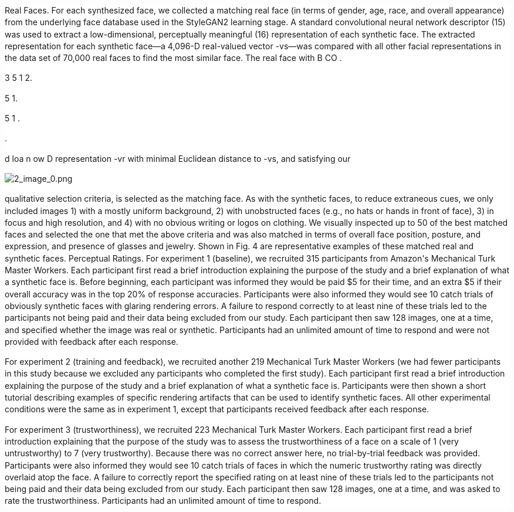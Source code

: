 Real Faces. For each synthesized face, we collected a matching real face (in terms of gender, age, race, and overall appearance) from the underlying face database used in the StyleGAN2 learning stage. A standard convolutional neural network descriptor (15) was used to extract a low-dimensional, perceptually meaningful (16) representation of each synthetic face. The extracted representation for each synthetic face—a 4,096-D real-valued vector -vs—was compared with all other facial representations in the data set of 70,000 real faces to find the most similar face. The real face with B
CO
.

3 5 1 2.

5 1.

5 1
.

.

d loa n ow D
representation -vr with minimal Euclidean distance to -vs, and satisfying our

![2_image_0.png](2_image_0.png)

qualitative selection criteria, is selected as the matching face. As with the synthetic faces, to reduce extraneous cues, we only included images 1) with a mostly uniform background, 2) with unobstructed faces (e.g., no hats or hands in front of face), 3) in focus and high resolution, and 4) with no obvious writing or logos on clothing. We visually inspected up to 50 of the best matched faces and selected the one that met the above criteria and was also matched in terms of overall face position, posture, and expression, and presence of glasses and jewelry. Shown in Fig. 4 are representative examples of these matched real and synthetic faces. Perceptual Ratings. For experiment 1 (baseline), we recruited 315 participants from Amazon's Mechanical Turk Master Workers. Each participant first read a brief introduction explaining the purpose of the study and a brief explanation of what a synthetic face is. Before beginning, each participant was informed they would be paid $5 for their time, and an extra $5 if their overall accuracy was in the top 20% of response accuracies. Participants were also informed they would see 10 catch trials of obviously synthetic faces with glaring rendering errors. A failure to respond correctly to at least nine of these trials led to the participants not being paid and their data being excluded from our study. Each participant then saw 128 images, one at a time, and specified whether the image was real or synthetic. Participants had an unlimited amount of time to respond and were not provided with feedback after each response.

For experiment 2 (training and feedback), we recruited another 219 Mechanical Turk Master Workers (we had fewer participants in this study because we excluded any participants who completed the first study). Each participant first read a brief introduction explaining the purpose of the study and a brief explanation of what a synthetic face is. Participants were then shown a short tutorial describing examples of specific rendering artifacts that can be used to identify synthetic faces. All other experimental conditions were the same as in experiment 1, except that participants received feedback after each response.

For experiment 3 (trustworthiness), we recruited 223 Mechanical Turk Master Workers. Each participant first read a brief introduction explaining that the purpose of the study was to assess the trustworthiness of a face on a scale of 1 (very untrustworthy) to 7 (very trustworthy). Because there was no correct answer here, no trial-by-trial feedback was provided. Participants were also informed they would see 10 catch trials of faces in which the numeric trustworthy rating was directly overlaid atop the face. A failure to correctly report the specified rating on at least nine of these trials led to the participants not being paid and their data being excluded from our study. Each participant then saw 128 images, one at a time, and was asked to rate the trustworthiness. Participants had an unlimited amount of time to respond.
